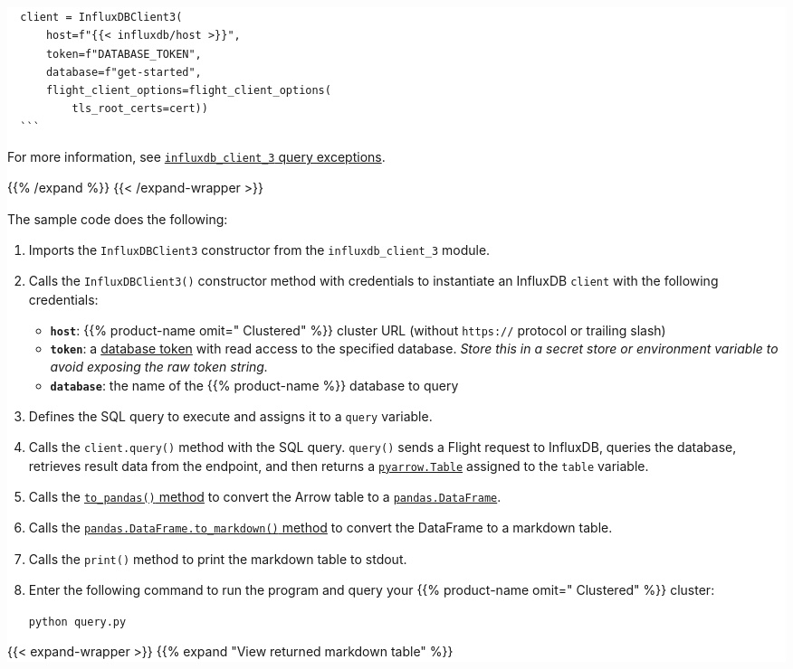       client = InfluxDBClient3(
          host=f"{{< influxdb/host >}}",
          token=f"DATABASE_TOKEN",
          database=f"get-started",
          flight_client_options=flight_client_options(
              tls_root_certs=cert))
      ```
  
  For more information, see [`influxdb_client_3` query exceptions](/influxdb/clustered/reference/client-libraries/v3/python/#query-exceptions).

{{% /expand %}}
{{< /expand-wrapper >}}

  The sample code does the following:

  1.  Imports the `InfluxDBClient3` constructor from the `influxdb_client_3` module.
  
  2.  Calls the `InfluxDBClient3()` constructor method with credentials to instantiate an InfluxDB `client` with the following credentials:

      - **`host`**: {{% product-name omit=" Clustered" %}} cluster URL (without `https://` protocol or trailing slash)
      - **`token`**: a [database token](/influxdb/clustered/admin/tokens/#database-tokens) with
        read access to the specified database.
        _Store this in a secret store or environment variable to avoid exposing the raw token string._
      - **`database`**: the name of the {{% product-name %}} database to query
  
  3.  Defines the SQL query to execute and assigns it to a `query` variable.

  4.  Calls the `client.query()` method with the SQL query.
      `query()` sends a
      Flight request to InfluxDB, queries the database, retrieves result data from the endpoint, and then returns a
      [`pyarrow.Table`](https://arrow.apache.org/docs/python/generated/pyarrow.Table.html#pyarrow.Table)
      assigned to the `table` variable.

  5.  Calls the [`to_pandas()` method](https://arrow.apache.org/docs/python/generated/pyarrow.Table.html#pyarrow.Table.to_pandas)
      to convert the Arrow table to a [`pandas.DataFrame`](https://arrow.apache.org/docs/python/pandas.html).

  6.  Calls the [`pandas.DataFrame.to_markdown()` method](https://pandas.pydata.org/docs/reference/api/pandas.DataFrame.to_markdown.html)
      to convert the DataFrame to a markdown table.

  7.  Calls the `print()` method to print the markdown table to stdout.

2.  Enter the following command to run the program and query your {{% product-name omit=" Clustered" %}} cluster:

    <!--pytest.mark.skip-->

    ```sh
    python query.py
    ```

{{< expand-wrapper >}}
{{% expand "View returned markdown table" %}}
